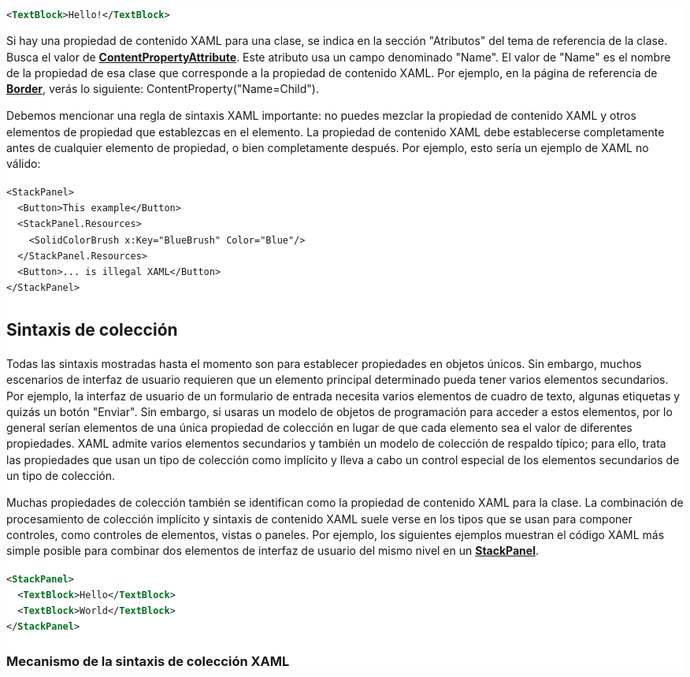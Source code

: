 ```xml
<TextBlock>Hello!</TextBlock>
```

Si hay una propiedad de contenido XAML para una clase, se indica en la sección "Atributos" del tema de referencia de la clase. Busca el valor de [**ContentPropertyAttribute**](https://msdn.microsoft.com/library/windows/apps/br228011). Este atributo usa un campo denominado "Name". El valor de "Name" es el nombre de la propiedad de esa clase que corresponde a la propiedad de contenido XAML. Por ejemplo, en la página de referencia de [**Border**](https://msdn.microsoft.com/library/windows/apps/br209250), verás lo siguiente: ContentProperty("Name=Child").

Debemos mencionar una regla de sintaxis XAML importante: no puedes mezclar la propiedad de contenido XAML y otros elementos de propiedad que establezcas en el elemento. La propiedad de contenido XAML debe establecerse completamente antes de cualquier elemento de propiedad, o bien completamente después. Por ejemplo, esto sería un ejemplo de XAML no válido:

``` syntax
<StackPanel>
  <Button>This example</Button>
  <StackPanel.Resources>
    <SolidColorBrush x:Key="BlueBrush" Color="Blue"/>
  </StackPanel.Resources>
  <Button>... is illegal XAML</Button>
</StackPanel>
```

## <a name="collection-syntax"></a>Sintaxis de colección

Todas las sintaxis mostradas hasta el momento son para establecer propiedades en objetos únicos. Sin embargo, muchos escenarios de interfaz de usuario requieren que un elemento principal determinado pueda tener varios elementos secundarios. Por ejemplo, la interfaz de usuario de un formulario de entrada necesita varios elementos de cuadro de texto, algunas etiquetas y quizás un botón "Enviar". Sin embargo, si usaras un modelo de objetos de programación para acceder a estos elementos, por lo general serían elementos de una única propiedad de colección en lugar de que cada elemento sea el valor de diferentes propiedades. XAML admite varios elementos secundarios y también un modelo de colección de respaldo típico; para ello, trata las propiedades que usan un tipo de colección como implícito y lleva a cabo un control especial de los elementos secundarios de un tipo de colección.

Muchas propiedades de colección también se identifican como la propiedad de contenido XAML para la clase. La combinación de procesamiento de colección implícito y sintaxis de contenido XAML suele verse en los tipos que se usan para componer controles, como controles de elementos, vistas o paneles. Por ejemplo, los siguientes ejemplos muestran el código XAML más simple posible para combinar dos elementos de interfaz de usuario del mismo nivel en un [**StackPanel**](https://msdn.microsoft.com/library/windows/apps/br209635).

```xml
<StackPanel>
  <TextBlock>Hello</TextBlock>
  <TextBlock>World</TextBlock>
</StackPanel>
```

### <a name="the-mechanism-of-xaml-collection-syntax"></a>Mecanismo de la sintaxis de colección XAML
